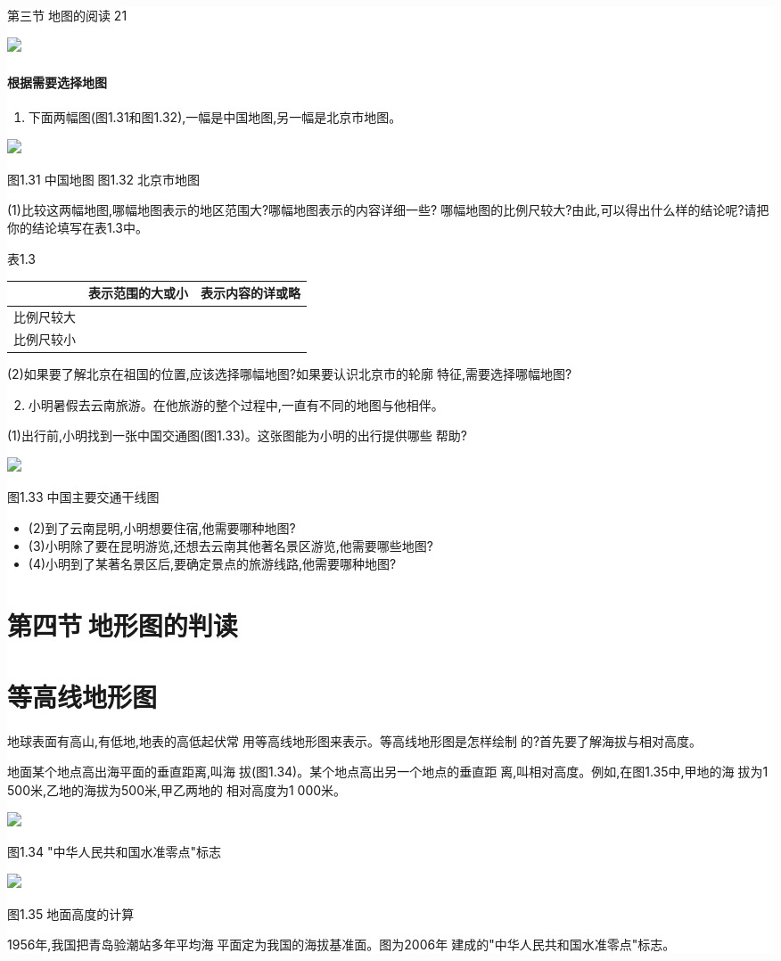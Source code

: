 第三节 地图的阅读 21

![](_page_32_Picture_0.jpeg)

#### 根据需要选择地图

1. 下面两幅图(图1.31和图1.32),一幅是中国地图,另一幅是北京市地图。

![](_page_32_Figure_3.jpeg)

图1.31 中国地图 图1.32 北京市地图

(1)比较这两幅地图,哪幅地图表示的地区范围大?哪幅地图表示的内容详细一些? 哪幅地图的比例尺较大?由此,可以得出什么样的结论呢?请把你的结论填写在表1.3中。

表1.3

|       | 表示范围的大或小 | 表示内容的详或略 |
|-------|----------|----------|
| 比例尺较大 |          |          |
| 比例尺较小 |          |          |

(2)如果要了解北京在祖国的位置,应该选择哪幅地图?如果要认识北京市的轮廓 特征,需要选择哪幅地图?

2. 小明暑假去云南旅游。在他旅游的整个过程中,一直有不同的地图与他相伴。

(1)出行前,小明找到一张中国交通图(图1.33)。这张图能为小明的出行提供哪些 帮助?

![](_page_33_Figure_0.jpeg)

图1.33 中国主要交通干线图

- (2)到了云南昆明,小明想要住宿,他需要哪种地图?
- (3)小明除了要在昆明游览,还想去云南其他著名景区游览,他需要哪些地图?
- (4)小明到了某著名景区后,要确定景点的旅游线路,他需要哪种地图?

# 第四节 地形图的判读

# 等高线地形图

地球表面有高山,有低地,地表的高低起伏常 用等高线地形图来表示。等高线地形图是怎样绘制 的?首先要了解海拔与相对高度。

地面某个地点高出海平面的垂直距离,叫海 拔(图1.34)。某个地点高出另一个地点的垂直距 离,叫相对高度。例如,在图1.35中,甲地的海 拔为1 500米,乙地的海拔为500米,甲乙两地的 相对高度为1 000米。

![](_page_34_Picture_4.jpeg)

图1.34 "中华人民共和国水准零点"标志

![](_page_34_Figure_6.jpeg)

图1.35 地面高度的计算

 1956年,我国把青岛验潮站多年平均海 平面定为我国的海拔基准面。图为2006年 建成的"中华人民共和国水准零点"标志。
